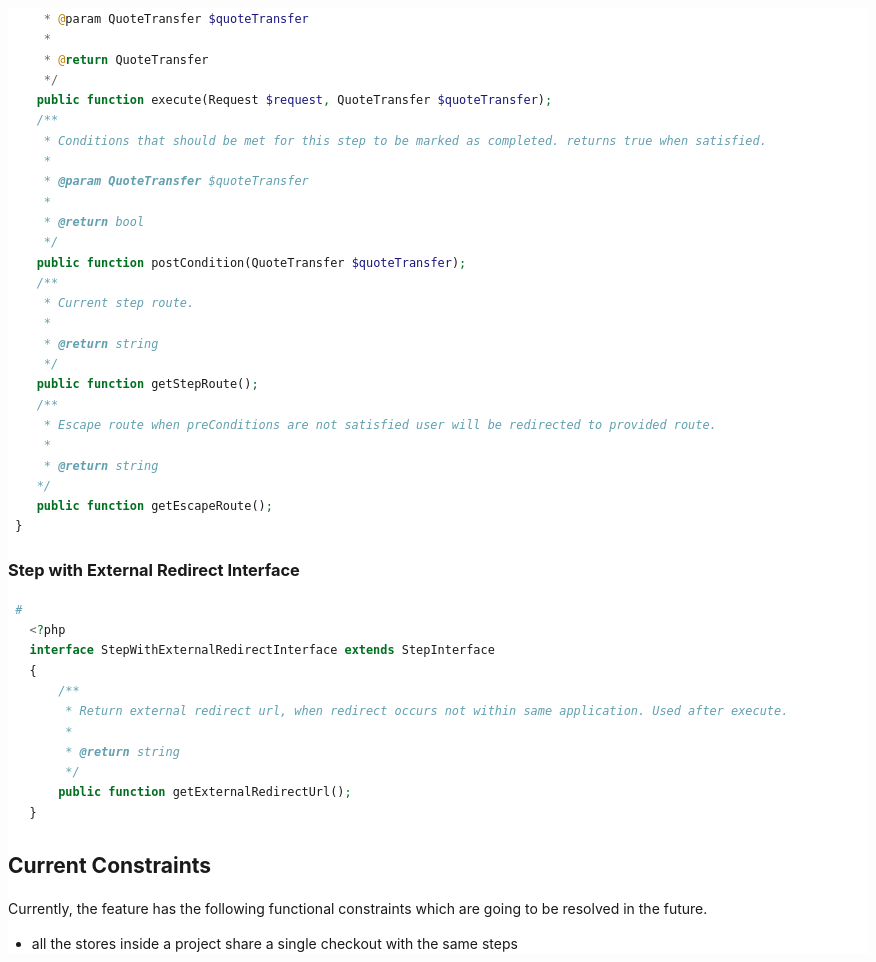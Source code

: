 ```php
	 * @param QuoteTransfer $quoteTransfer
	 *
	 * @return QuoteTransfer
	 */
	public function execute(Request $request, QuoteTransfer $quoteTransfer);
	/**
	 * Conditions that should be met for this step to be marked as completed. returns true when satisfied.
	 *
	 * @param QuoteTransfer $quoteTransfer
	 *
	 * @return bool
	 */
	public function postCondition(QuoteTransfer $quoteTransfer);
	/**
	 * Current step route.
	 *
	 * @return string
	 */
	public function getStepRoute();
	/**
	 * Escape route when preConditions are not satisfied user will be redirected to provided route.
	 *
	 * @return string
	*/
	public function getEscapeRoute();
 }
 ```
 
 
 ### Step with External Redirect Interface
 ```php
  #
	<?php
	interface StepWithExternalRedirectInterface extends StepInterface
	{
		/**
		 * Return external redirect url, when redirect occurs not within same application. Used after execute.
		 *
		 * @return string
		 */
		public function getExternalRedirectUrl();
	}
```

## Current Constraints
Currently, the feature has the following functional constraints which are going to be resolved in the future.

* all the stores inside a project share a single checkout with the same steps


